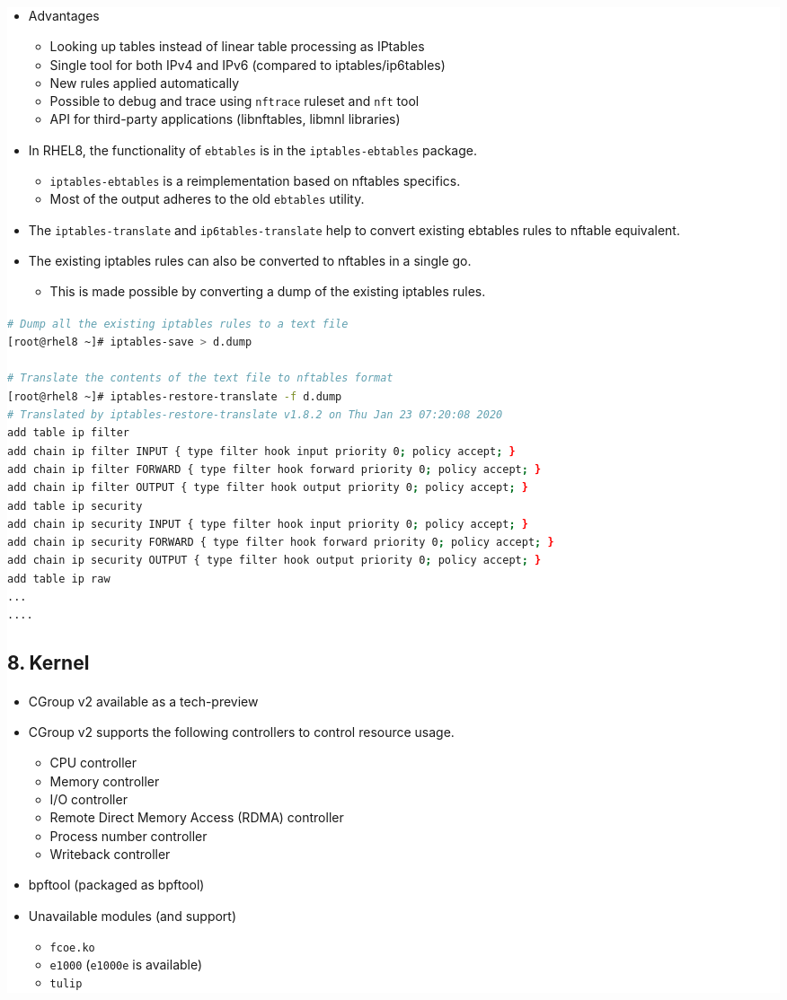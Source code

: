 * Advantages
  * Looking up tables instead of linear table processing as IPtables
  * Single tool for both IPv4 and IPv6 (compared to iptables/ip6tables)
  * New rules applied automatically
  * Possible to debug and trace using `nftrace` ruleset and `nft` tool
  * API for third-party applications (libnftables, libmnl libraries)

* In RHEL8, the functionality of `ebtables` is in the `iptables-ebtables` package.
  * `iptables-ebtables` is a reimplementation based on nftables specifics.
  * Most of the output adheres to the old `ebtables` utility.

* The `iptables-translate` and `ip6tables-translate` help to convert existing ebtables rules to nftable equivalent.

* The existing iptables rules can also be converted to nftables in a single go.
  * This is made possible by converting a dump of the existing iptables rules.

```bash
# Dump all the existing iptables rules to a text file
[root@rhel8 ~]# iptables-save > d.dump

# Translate the contents of the text file to nftables format
[root@rhel8 ~]# iptables-restore-translate -f d.dump
# Translated by iptables-restore-translate v1.8.2 on Thu Jan 23 07:20:08 2020
add table ip filter
add chain ip filter INPUT { type filter hook input priority 0; policy accept; }
add chain ip filter FORWARD { type filter hook forward priority 0; policy accept; }
add chain ip filter OUTPUT { type filter hook output priority 0; policy accept; }
add table ip security
add chain ip security INPUT { type filter hook input priority 0; policy accept; }
add chain ip security FORWARD { type filter hook forward priority 0; policy accept; }
add chain ip security OUTPUT { type filter hook output priority 0; policy accept; }
add table ip raw
...
....
```

## 8. Kernel

* CGroup v2 available as a tech-preview
* CGroup v2 supports the following controllers to control resource usage.
  * CPU controller
  * Memory controller
  * I/O controller
  * Remote Direct Memory Access (RDMA) controller
  * Process number controller
  * Writeback controller
* bpftool (packaged as bpftool)

* Unavailable modules (and support)
  * `fcoe.ko`
  * `e1000` (`e1000e` is available)
  * `tulip`
